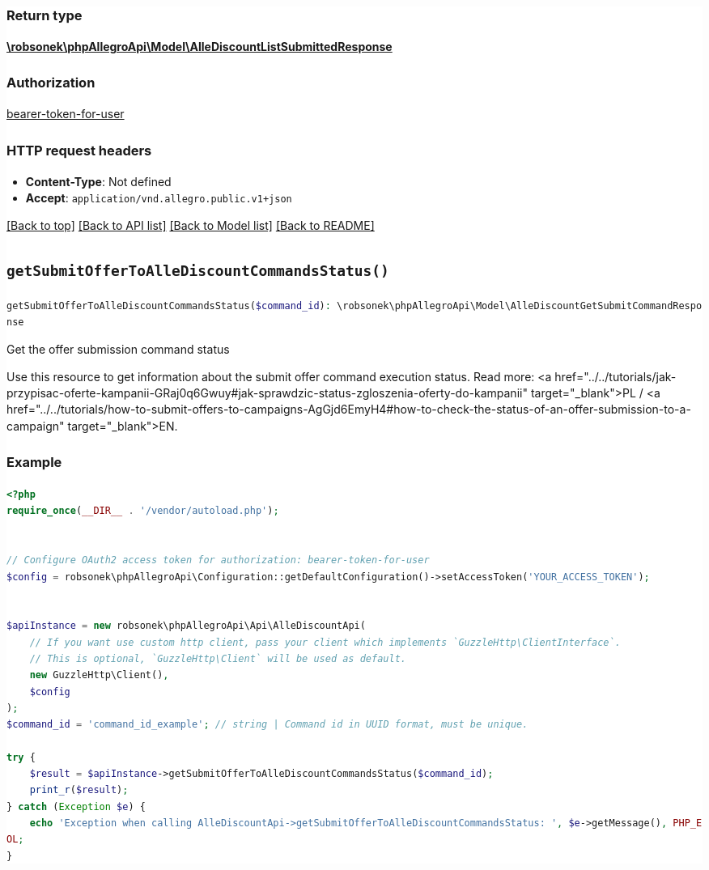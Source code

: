 ### Return type

[**\robsonek\phpAllegroApi\Model\AlleDiscountListSubmittedResponse**](../Model/AlleDiscountListSubmittedResponse.md)

### Authorization

[bearer-token-for-user](../../README.md#bearer-token-for-user)

### HTTP request headers

- **Content-Type**: Not defined
- **Accept**: `application/vnd.allegro.public.v1+json`

[[Back to top]](#) [[Back to API list]](../../README.md#endpoints)
[[Back to Model list]](../../README.md#models)
[[Back to README]](../../README.md)

## `getSubmitOfferToAlleDiscountCommandsStatus()`

```php
getSubmitOfferToAlleDiscountCommandsStatus($command_id): \robsonek\phpAllegroApi\Model\AlleDiscountGetSubmitCommandResponse
```

Get the offer submission command status

Use this resource to get information about the submit offer command execution status. Read more: <a href=\"../../tutorials/jak-przypisac-oferte-kampanii-GRaj0q6Gwuy#jak-sprawdzic-status-zgloszenia-oferty-do-kampanii\" target=\"_blank\">PL</a> / <a href=\"../../tutorials/how-to-submit-offers-to-campaigns-AgGjd6EmyH4#how-to-check-the-status-of-an-offer-submission-to-a-campaign\" target=\"_blank\">EN</a>.

### Example

```php
<?php
require_once(__DIR__ . '/vendor/autoload.php');


// Configure OAuth2 access token for authorization: bearer-token-for-user
$config = robsonek\phpAllegroApi\Configuration::getDefaultConfiguration()->setAccessToken('YOUR_ACCESS_TOKEN');


$apiInstance = new robsonek\phpAllegroApi\Api\AlleDiscountApi(
    // If you want use custom http client, pass your client which implements `GuzzleHttp\ClientInterface`.
    // This is optional, `GuzzleHttp\Client` will be used as default.
    new GuzzleHttp\Client(),
    $config
);
$command_id = 'command_id_example'; // string | Command id in UUID format, must be unique.

try {
    $result = $apiInstance->getSubmitOfferToAlleDiscountCommandsStatus($command_id);
    print_r($result);
} catch (Exception $e) {
    echo 'Exception when calling AlleDiscountApi->getSubmitOfferToAlleDiscountCommandsStatus: ', $e->getMessage(), PHP_EOL;
}
```

